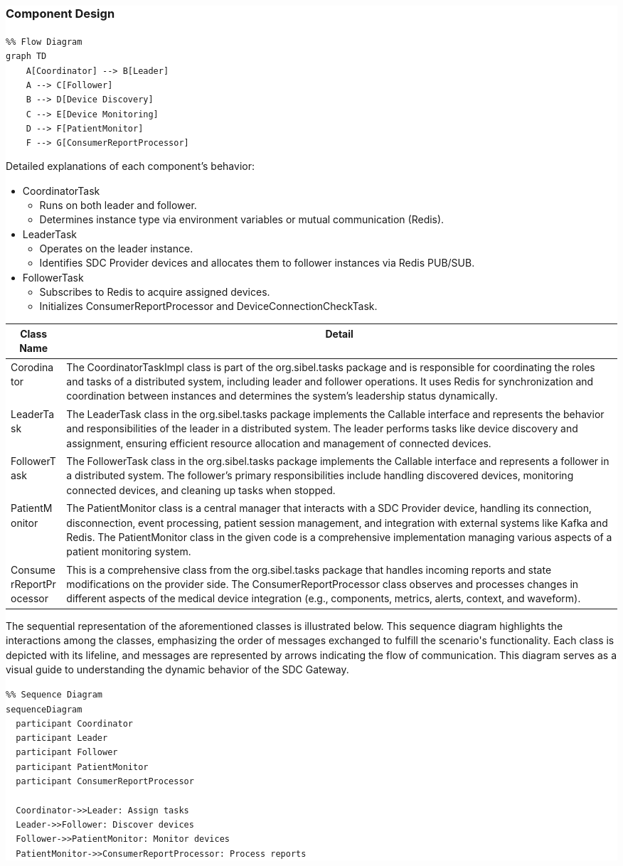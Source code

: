 ### **Component Design**


```mermaid
%% Flow Diagram
graph TD
    A[Coordinator] --> B[Leader]
    A --> C[Follower]
    B --> D[Device Discovery]
    C --> E[Device Monitoring]
    D --> F[PatientMonitor]
    F --> G[ConsumerReportProcessor]
```

Detailed explanations of each component’s behavior:
-   CoordinatorTask
    -   Runs on both leader and follower.
    -   Determines instance type via environment variables or mutual communication (Redis).
-   LeaderTask
    -   Operates on the leader instance.
    -   Identifies SDC Provider devices and allocates them to follower instances via Redis PUB/SUB.
-   FollowerTask
    -   Subscribes to Redis to acquire assigned devices.
    -   Initializes ConsumerReportProcessor and DeviceConnectionCheckTask.

| Class Name | Detail |
|------------|----------|
| Corodinator |The CoordinatorTaskImpl class is part of the org.sibel.tasks package and is responsible for coordinating the roles and tasks of a distributed system, including leader and follower operations. It uses Redis for synchronization and coordination between instances and determines the system’s leadership status dynamically.| 
| LeaderTask | The LeaderTask class in the org.sibel.tasks package implements the Callable interface and represents the behavior and responsibilities of the leader in a distributed system. The leader performs tasks like device discovery and assignment, ensuring efficient resource allocation and management of connected devices.|
| FollowerTask |  The FollowerTask class in the org.sibel.tasks package implements the Callable interface and represents a follower in a distributed system. The follower’s primary responsibilities include handling discovered devices, monitoring connected devices, and cleaning up tasks when stopped.|
| PatientMonitor | The PatientMonitor class is a central manager that interacts with a SDC Provider device, handling its connection, disconnection, event processing, patient session management, and integration with external systems like Kafka and Redis. The PatientMonitor class in the given code is a comprehensive implementation managing various aspects of a patient monitoring system. |
| ConsumerReportProcessor | This is a comprehensive class from the org.sibel.tasks package that handles incoming reports and state modifications on the provider side. The ConsumerReportProcessor class observes and processes changes in different aspects of the medical device integration (e.g., components, metrics, alerts, context, and waveform). |

The sequential representation of the aforementioned classes is illustrated below. This sequence diagram highlights the interactions among the classes, emphasizing the order of messages exchanged to fulfill the scenario's functionality. Each class is depicted with its lifeline, and messages are represented by arrows indicating the flow of communication. This diagram serves as a visual guide to understanding the dynamic behavior of the SDC Gateway.

  ```mermaid
  %% Sequence Diagram
sequenceDiagram
    participant Coordinator
    participant Leader
    participant Follower
    participant PatientMonitor
    participant ConsumerReportProcessor

    Coordinator->>Leader: Assign tasks
    Leader->>Follower: Discover devices
    Follower->>PatientMonitor: Monitor devices
    PatientMonitor->>ConsumerReportProcessor: Process reports
```